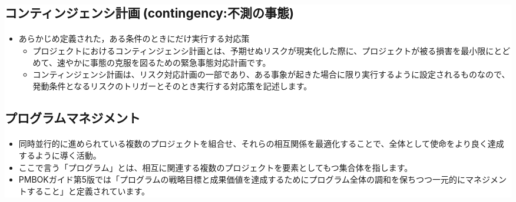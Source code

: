 

## コンティンジェンシ計画 (contingency:不測の事態)
- あらかじめ定義された，ある条件のときにだけ実行する対応策
    - プロジェクトにおけるコンティンジェンシ計画とは、予期せぬリスクが現実化した際に、プロジェクトが被る損害を最小限にとどめて、速やかに事態の克服を図るための緊急事態対応計画です。
    - コンティンジェンシ計画は、リスク対応計画の一部であり、ある事象が起きた場合に限り実行するように設定されるものなので、発動条件となるリスクのトリガーとそのとき実行する対応策を記述します。








## プログラムマネジメント
- 同時並行的に進められている複数のプロジェクトを組合せ、それらの相互関係を最適化することで、全体として使命をより良く達成するように導く活動。
- ここで言う「プログラム」とは、相互に関連する複数のプロジェクトを要素としてもつ集合体を指します。
- PMBOKガイド第5版では「プログラムの戦略目標と成果価値を達成するためにプログラム全体の調和を保ちつつ一元的にマネジメントすること」と定義されています。